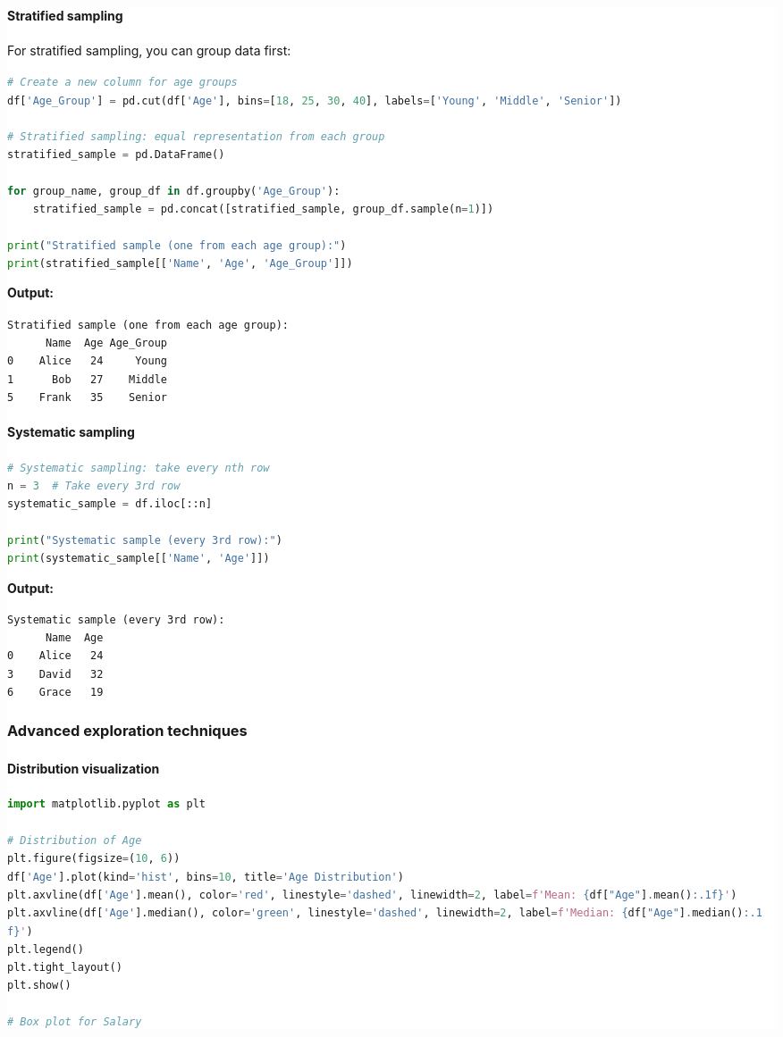 
#### Stratified sampling

For stratified sampling, you can group data first:

```python
# Create a new column for age groups
df['Age_Group'] = pd.cut(df['Age'], bins=[18, 25, 30, 40], labels=['Young', 'Middle', 'Senior'])

# Stratified sampling: equal representation from each group
stratified_sample = pd.DataFrame()

for group_name, group_df in df.groupby('Age_Group'):
    stratified_sample = pd.concat([stratified_sample, group_df.sample(n=1)])

print("Stratified sample (one from each age group):")
print(stratified_sample[['Name', 'Age', 'Age_Group']])
```

**Output:**

```
Stratified sample (one from each age group):
      Name  Age Age_Group
0    Alice   24     Young
1      Bob   27    Middle
5    Frank   35    Senior
```

#### Systematic sampling

```python
# Systematic sampling: take every nth row
n = 3  # Take every 3rd row
systematic_sample = df.iloc[::n]

print("Systematic sample (every 3rd row):")
print(systematic_sample[['Name', 'Age']])
```

**Output:**

```
Systematic sample (every 3rd row):
      Name  Age
0    Alice   24
3    David   32
6    Grace   19
```

### Advanced exploration techniques

#### Distribution visualization

```python
import matplotlib.pyplot as plt

# Distribution of Age
plt.figure(figsize=(10, 6))
df['Age'].plot(kind='hist', bins=10, title='Age Distribution')
plt.axvline(df['Age'].mean(), color='red', linestyle='dashed', linewidth=2, label=f'Mean: {df["Age"].mean():.1f}')
plt.axvline(df['Age'].median(), color='green', linestyle='dashed', linewidth=2, label=f'Median: {df["Age"].median():.1f}')
plt.legend()
plt.tight_layout()
plt.show()

# Box plot for Salary
```